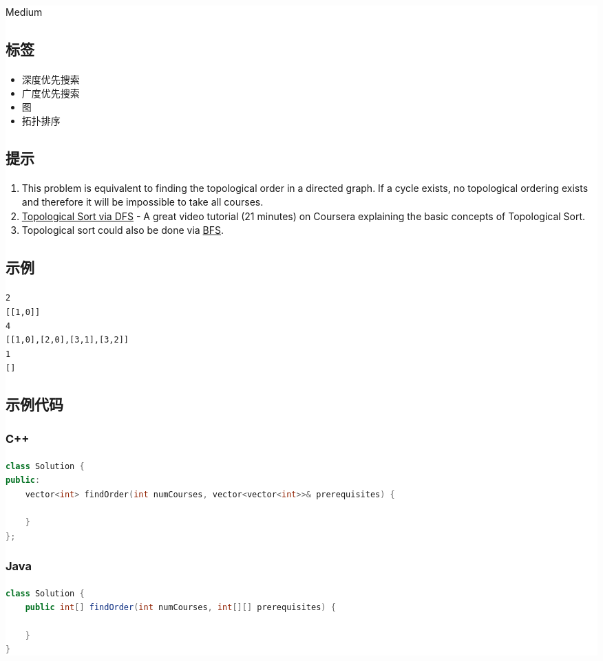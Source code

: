 Medium

## 标签

- 深度优先搜索
- 广度优先搜索
- 图
- 拓扑排序

## 提示

1. This problem is equivalent to finding the topological order in a directed graph. If a cycle exists, no topological ordering exists and therefore it will be impossible to take all courses.
2. <a href="https://www.youtube.com/watch?v=ozso3xxkVGU" target="_blank">Topological Sort via DFS</a> - A great video tutorial (21 minutes) on Coursera explaining the basic concepts of Topological Sort.
3. Topological sort could also be done via <a href="http://en.wikipedia.org/wiki/Topological_sorting#Algorithms" target="_blank">BFS</a>.

## 示例

```
2
[[1,0]]
4
[[1,0],[2,0],[3,1],[3,2]]
1
[]
```

## 示例代码

### C++

```cpp
class Solution {
public:
    vector<int> findOrder(int numCourses, vector<vector<int>>& prerequisites) {
        
    }
};
```

### Java

```java
class Solution {
    public int[] findOrder(int numCourses, int[][] prerequisites) {
        
    }
}
```
